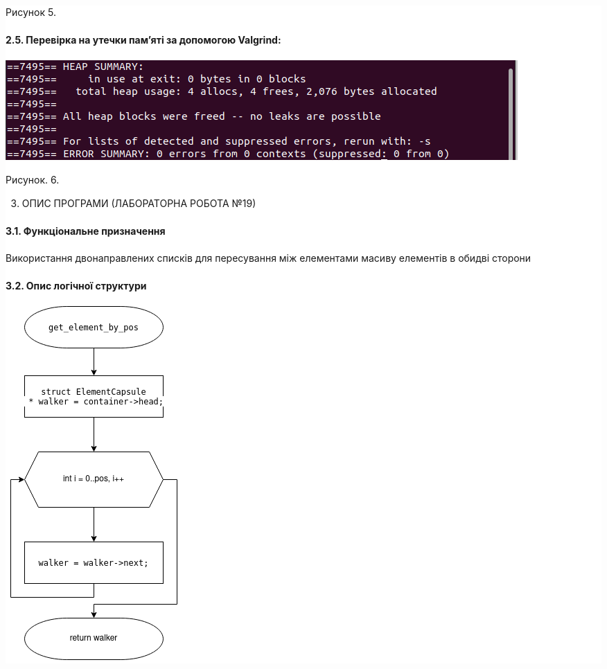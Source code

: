 Рисунок 5.

#### 2.5. Перевірка на утечки памʼяті за допомогою Valgrind:

![рисунок 4](assets/valgrind.png)

Рисунок. 6.

3. ОПИС ПРОГРАМИ (ЛАБОРАТОРНА РОБОТА №19)

#### 3.1. Функціональне призначення
Використання двонаправлених списків для пересування між елементами масиву елементів в обидві сторони



#### 3.2. Опис логічної структури

![рисунок 4](assets/get_element_by_pos.png)
